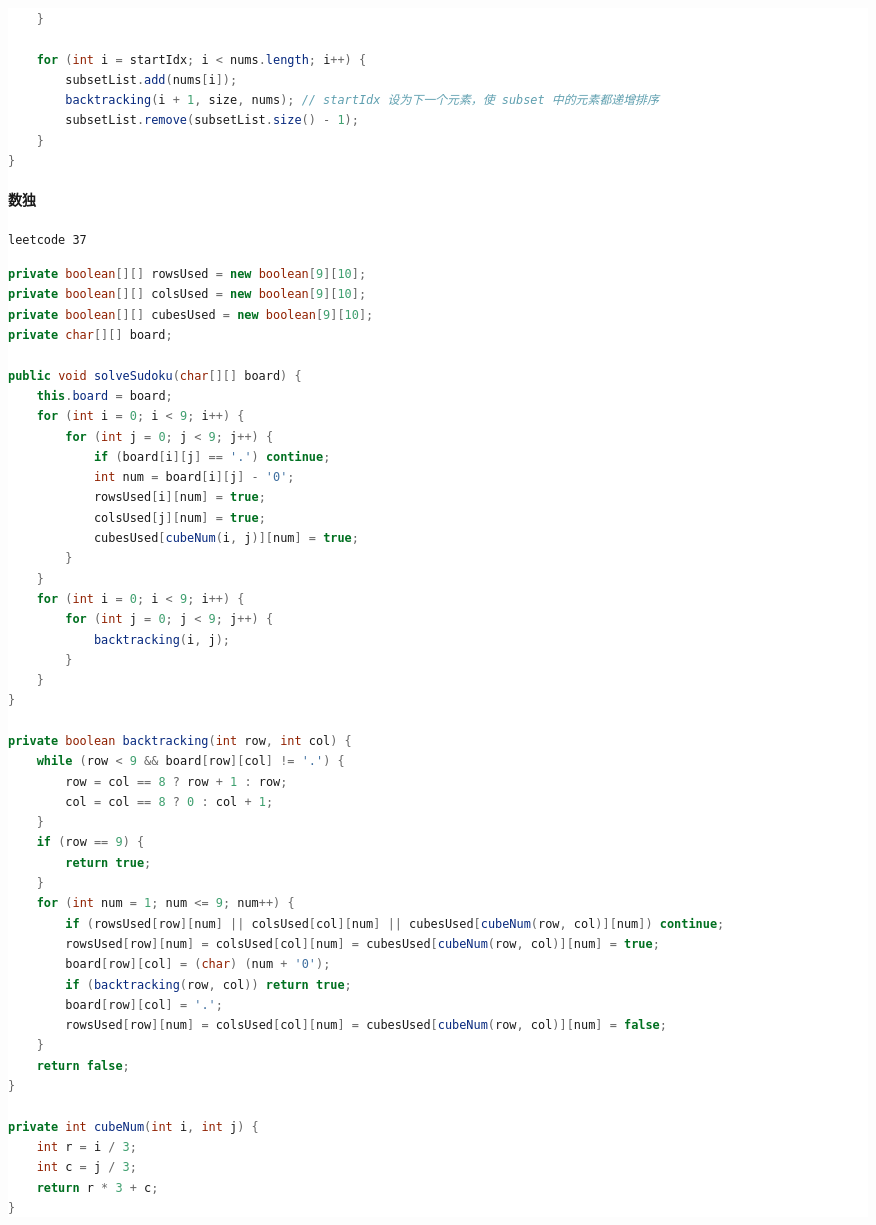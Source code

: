 ```java
    }

    for (int i = startIdx; i < nums.length; i++) {
        subsetList.add(nums[i]);
        backtracking(i + 1, size, nums); // startIdx 设为下一个元素，使 subset 中的元素都递增排序
        subsetList.remove(subsetList.size() - 1);
    }
}
```

#### 数独

`leetcode 37`

```java
private boolean[][] rowsUsed = new boolean[9][10];
private boolean[][] colsUsed = new boolean[9][10];
private boolean[][] cubesUsed = new boolean[9][10];
private char[][] board;

public void solveSudoku(char[][] board) {
    this.board = board;
    for (int i = 0; i < 9; i++) {
        for (int j = 0; j < 9; j++) {
            if (board[i][j] == '.') continue;
            int num = board[i][j] - '0';
            rowsUsed[i][num] = true;
            colsUsed[j][num] = true;
            cubesUsed[cubeNum(i, j)][num] = true;
        }
    }
    for (int i = 0; i < 9; i++) {
        for (int j = 0; j < 9; j++) {
            backtracking(i, j);
        }
    }
}

private boolean backtracking(int row, int col) {
    while (row < 9 && board[row][col] != '.') {
        row = col == 8 ? row + 1 : row;
        col = col == 8 ? 0 : col + 1;
    }
    if (row == 9) {
        return true;
    }
    for (int num = 1; num <= 9; num++) {
        if (rowsUsed[row][num] || colsUsed[col][num] || cubesUsed[cubeNum(row, col)][num]) continue;
        rowsUsed[row][num] = colsUsed[col][num] = cubesUsed[cubeNum(row, col)][num] = true;
        board[row][col] = (char) (num + '0');
        if (backtracking(row, col)) return true;
        board[row][col] = '.';
        rowsUsed[row][num] = colsUsed[col][num] = cubesUsed[cubeNum(row, col)][num] = false;
    }
    return false;
}

private int cubeNum(int i, int j) {
    int r = i / 3;
    int c = j / 3;
    return r * 3 + c;
}
```
